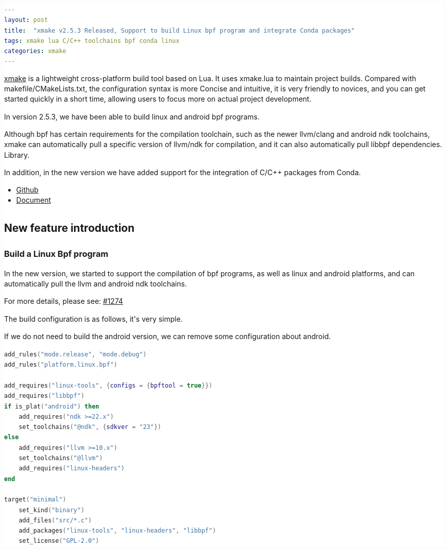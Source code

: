 ```yaml
---
layout: post
title:  "xmake v2.5.3 Released, Support to build Linux bpf program and integrate Conda packages"
tags: xmake lua C/C++ toolchains bpf conda linux
categories: xmake
---
```


[xmake](https://github.com/xmake-io/xmake) is a lightweight cross-platform build tool based on Lua. It uses xmake.lua to maintain project builds. Compared with makefile/CMakeLists.txt, the configuration syntax is more Concise and intuitive, it is very friendly to novices, and you can get started quickly in a short time, allowing users to focus more on actual project development.

In version 2.5.3, we have been able to build linux and android bpf programs.

Although bpf has certain requirements for the compilation toolchain, such as the newer llvm/clang and android ndk toolchains, xmake can automatically pull a specific version of llvm/ndk for compilation, and it can also automatically pull libbpf dependencies. Library.

In addition, in the new version we have added support for the integration of C/C++ packages from Conda.

* [Github](https://github.com/xmake-io/xmake)
* [Document](https://xmake.io/)







## New feature introduction

### Build a Linux Bpf program

In the new version, we started to support the compilation of bpf programs, as well as linux and android platforms, and can automatically pull the llvm and android ndk toolchains.

For more details, please see: [#1274](https://github.com/xmake-io/xmake/issues/1274)

The build configuration is as follows, it's very simple.

If we do not need to build the android version, we can remove some configuration about android.

```lua
add_rules("mode.release", "mode.debug")
add_rules("platform.linux.bpf")

add_requires("linux-tools", {configs = {bpftool = true}})
add_requires("libbpf")
if is_plat("android") then
    add_requires("ndk >=22.x")
    set_toolchains("@ndk", {sdkver = "23"})
else
    add_requires("llvm >=10.x")
    set_toolchains("@llvm")
    add_requires("linux-headers")
end

target("minimal")
    set_kind("binary")
    add_files("src/*.c")
    add_packages("linux-tools", "linux-headers", "libbpf")
    set_license("GPL-2.0")
```
